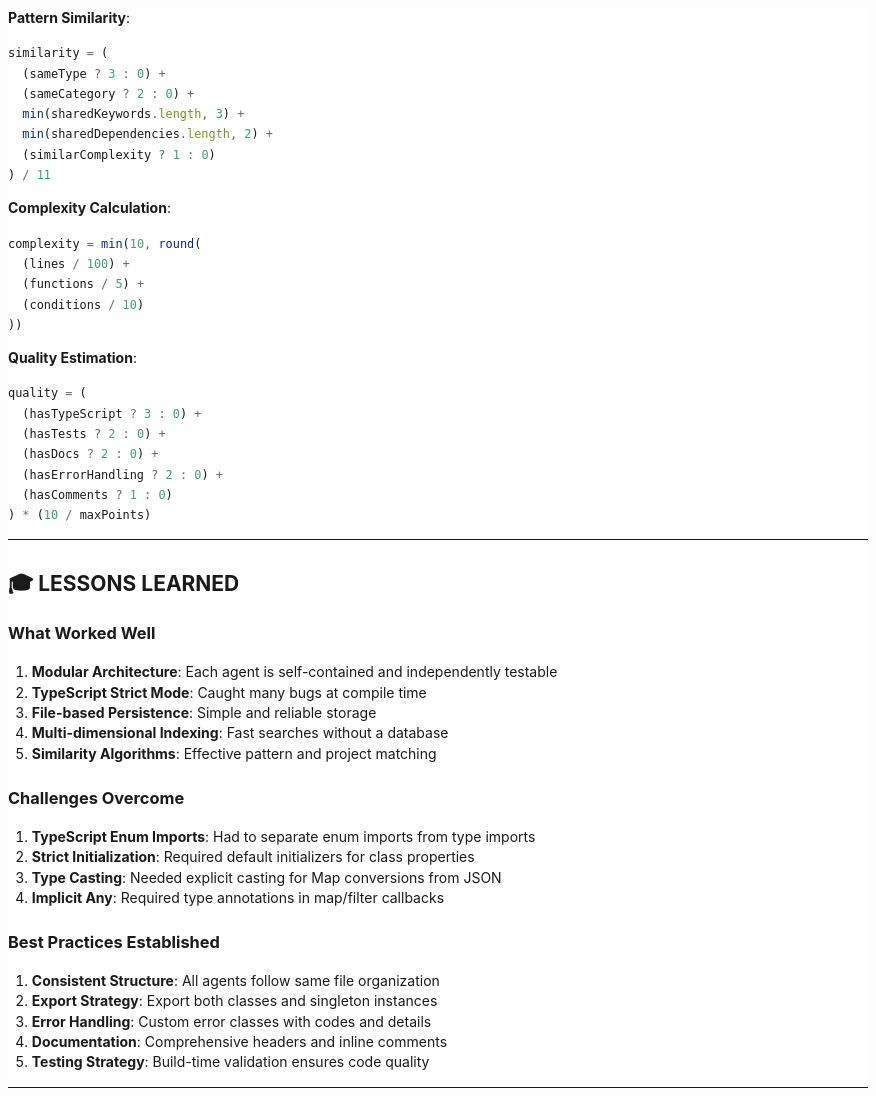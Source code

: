 **Pattern Similarity**:
```typescript
similarity = (
  (sameType ? 3 : 0) +
  (sameCategory ? 2 : 0) +
  min(sharedKeywords.length, 3) +
  min(sharedDependencies.length, 2) +
  (similarComplexity ? 1 : 0)
) / 11
```

**Complexity Calculation**:
```typescript
complexity = min(10, round(
  (lines / 100) +
  (functions / 5) +
  (conditions / 10)
))
```

**Quality Estimation**:
```typescript
quality = (
  (hasTypeScript ? 3 : 0) +
  (hasTests ? 2 : 0) +
  (hasDocs ? 2 : 0) +
  (hasErrorHandling ? 2 : 0) +
  (hasComments ? 1 : 0)
) * (10 / maxPoints)
```

---

## 🎓 LESSONS LEARNED

### What Worked Well

1. **Modular Architecture**: Each agent is self-contained and independently testable
2. **TypeScript Strict Mode**: Caught many bugs at compile time
3. **File-based Persistence**: Simple and reliable storage
4. **Multi-dimensional Indexing**: Fast searches without a database
5. **Similarity Algorithms**: Effective pattern and project matching

### Challenges Overcome

1. **TypeScript Enum Imports**: Had to separate enum imports from type imports
2. **Strict Initialization**: Required default initializers for class properties
3. **Type Casting**: Needed explicit casting for Map conversions from JSON
4. **Implicit Any**: Required type annotations in map/filter callbacks

### Best Practices Established

1. **Consistent Structure**: All agents follow same file organization
2. **Export Strategy**: Export both classes and singleton instances
3. **Error Handling**: Custom error classes with codes and details
4. **Documentation**: Comprehensive headers and inline comments
5. **Testing Strategy**: Build-time validation ensures code quality

---
